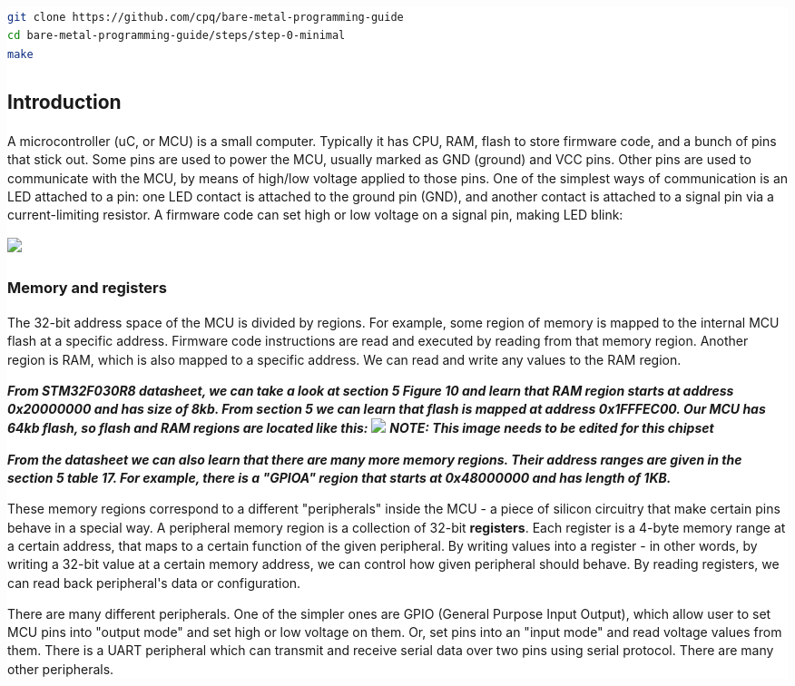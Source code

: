 ```sh
git clone https://github.com/cpq/bare-metal-programming-guide
cd bare-metal-programming-guide/steps/step-0-minimal
make
```

## Introduction

A microcontroller (uC, or MCU) is a small computer. Typically it has CPU, RAM,
flash to store firmware code, and a bunch of pins that stick out. Some pins are
used to power the MCU, usually marked as GND (ground) and VCC pins. Other pins
are used to communicate with the MCU, by means of high/low voltage applied to
those pins. One of the simplest ways of communication is an LED attached to a
pin: one LED contact is attached to the ground pin (GND), and another contact
is attached to a signal pin via a current-limiting resistor.  A firmware code
can set high or low voltage on a signal pin, making LED blink:

<img src="images/mcu.svg" height="200" />

### Memory and registers

The 32-bit address space of the MCU is divided by regions. For example, some
region of memory is mapped to the internal MCU flash at a specific address.
Firmware code instructions are read and executed by reading from that memory region. Another region is
RAM, which is also mapped to a specific address. We can read and write any
values to the RAM region.

***From STM32F030R8 datasheet, we can take a look at section 5 Figure 10 and learn
that RAM region starts at address 0x20000000 and has size of 8kb. From section
5 we can learn that flash is mapped at address 0x1FFFEC00. Our MCU has
64kb flash, so flash and RAM regions are located like this:***
<img src="images/mem.svg" />
***NOTE: This image needs to be edited for this chipset***

***From the datasheet we can also learn that there are many more memory regions.
Their address ranges are given in the section 5 table 17. For example,
there is a "GPIOA" region that starts at 0x48000000 and has length of 1KB.***

These memory regions correspond to a different "peripherals" inside the MCU -
a piece of silicon circuitry that make certain pins behave in a special way.
A peripheral memory region is a collection of 32-bit **registers**. Each
register is a 4-byte memory range at a certain address, that maps to a certain
function of the given peripheral. By writing values into a register - in other
words, by writing a 32-bit value at a certain memory address, we can control
how given peripheral should behave. By reading registers, we can read back
peripheral's data or configuration.

There are many different peripherals. One of the simpler ones are GPIO
(General Purpose Input Output), which allow user to set MCU pins
into "output mode" and set high or low voltage on them. Or, set pins into
an "input mode" and read voltage values from them. There is a UART peripheral
which can transmit and receive serial data over two pins using serial protocol.
There are many other peripherals.
